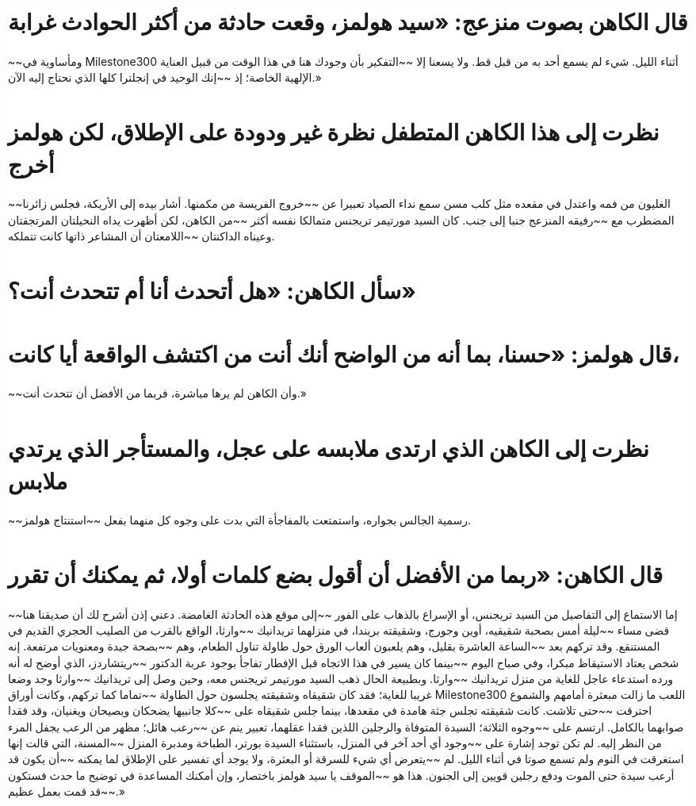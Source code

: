 # قال الكاهن بصوت منزعج: «سيد هولمز، وقعت حادثة من أكثر الحوادث غرابة
~~ومأساوية في  Milestone300  أثناء الليل. شيء لم يسمع أحد به من قبل قط. ولا يسعنا إلا
~~التفكير بأن وجودك هنا في هذا الوقت من قبيل العناية الإلهية الخاصة؛ إذ
~~إنك الوحيد في إنجلترا كلها الذي نحتاج إليه الآن.»

# نظرت إلى هذا الكاهن المتطفل نظرة غير ودودة على الإطلاق، لكن هولمز أخرج
~~الغليون من فمه واعتدل في مقعده مثل كلب مسن سمع نداء الصياد تعبيرا عن
~~خروج الفريسة من مكمنها. أشار بيده إلى الأريكة، فجلس زائرنا المضطرب مع
~~رفيقه المنزعج جنبا إلى جنب. كان السيد مورتيمر تريجنس متمالكا نفسه أكثر
~~من الكاهن، لكن أظهرت يداه النحيلتان المرتجفتان وعيناه الداكنتان
~~اللامعتان أن المشاعر ذاتها كانت تتملكه.

# سأل الكاهن: «هل أتحدث أنا أم تتحدث أنت؟»

# قال هولمز: «حسنا، بما أنه من الواضح أنك أنت من اكتشف الواقعة أيا كانت،
~~وأن الكاهن لم يرها مباشرة، فربما من الأفضل أن تتحدث أنت.»

# نظرت إلى الكاهن الذي ارتدى ملابسه على عجل، والمستأجر الذي يرتدي ملابس
~~رسمية الجالس بجواره، واستمتعت بالمفاجأة التي بدت على وجوه كل منهما بفعل
~~استنتاج هولمز.

# قال الكاهن: «ربما من الأفضل أن أقول بضع كلمات أولا، ثم يمكنك أن تقرر
~~إما الاستماع إلى التفاصيل من السيد تريجنس، أو الإسراع بالذهاب على الفور
~~إلى موقع هذه الحادثة الغامضة. دعني إذن أشرح لك أن صديقنا هنا قضى مساء
~~ليلة أمس بصحبة شقيقيه، أوين وجورج، وشقيقته بريندا، في منزلهما تريدانيك
~~وارثا، الواقع بالقرب من الصليب الحجري القديم في المستنقع. وقد تركهم بعد
~~الساعة العاشرة بقليل، وهم يلعبون ألعاب الورق حول طاولة تناول الطعام، وهم
~~بصحة جيدة ومعنويات مرتفعة. إنه شخص يعتاد الاستيقاظ مبكرا، وفي صباح اليوم
~~بينما كان يسير في هذا الاتجاه قبل الإفطار تفاجأ بوجود عربة الدكتور
~~ريتشاردز، الذي أوضح له أنه ورده استدعاء عاجل للغاية من منزل تريدانيك
~~وارثا. وبطبيعة الحال ذهب السيد مورتيمر تريجنس معه، وحين وصل إلى تريدانيك
~~وارثا وجد وضعا غريبا للغاية؛ فقد كان شقيقاه وشقيقته يجلسون حول الطاولة
~~تماما كما تركهم، وكانت أوراق  Milestone300  اللعب ما زالت مبعثرة أمامهم والشموع احترقت
~~حتى تلاشت. كانت شقيقته تجلس جثة هامدة في مقعدها، بينما جلس شقيقاه على
~~كلا جانبيها يضحكان ويصيحان ويغنيان، وقد فقدا صوابهما بالكامل. ارتسم على
~~وجوه الثلاثة؛ السيدة المتوفاة والرجلين اللذين فقدا عقلهما، تعبير ينم عن
~~رعب هائل؛ مظهر من الرعب يجفل المرء من النظر إليه. لم تكن توجد إشارة على
~~وجود أي أحد آخر في المنزل، باستثناء السيدة بورتر، الطباخة ومدبرة المنزل
~~المسنة، التي قالت إنها استغرقت في النوم ولم تسمع صوتا في أثناء الليل. لم
~~يتعرض أي شيء للسرقة أو البعثرة، ولا يوجد أي تفسير على الإطلاق لما يمكنه
~~أن يكون قد أرعب سيدة حتى الموت ودفع رجلين قويين إلى الجنون. هذا هو
~~الموقف يا سيد هولمز باختصار، وإن أمكنك المساعدة في توضيح ما حدث فستكون
~~قد قمت بعمل عظيم.»
